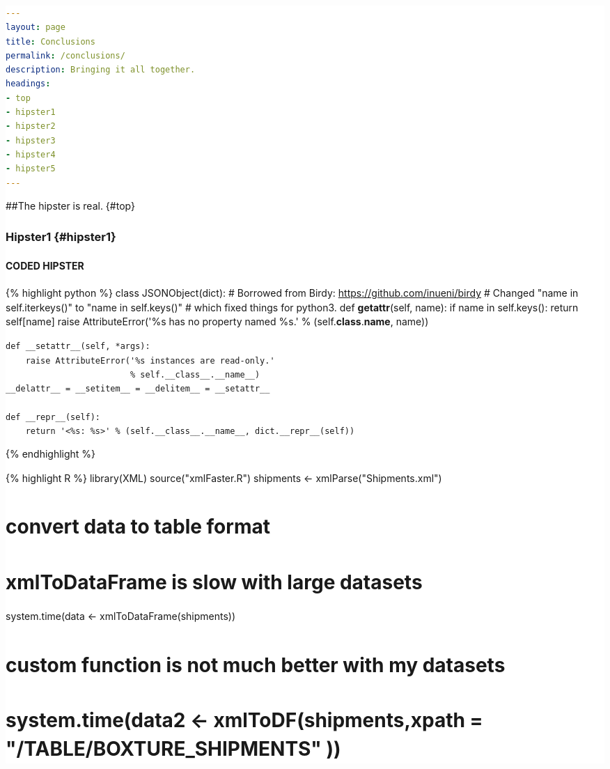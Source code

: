 ```yaml
---
layout: page
title: Conclusions
permalink: /conclusions/
description: Bringing it all together.
headings:
- top
- hipster1
- hipster2
- hipster3
- hipster4
- hipster5
---
```


##The hipster is real. {#top}


### Hipster1 {#hipster1}

#### CODED HIPSTER

{% highlight python %}
class JSONObject(dict):
    # Borrowed from Birdy: https://github.com/inueni/birdy
    # Changed "name in self.iterkeys()" to "name in self.keys()"
    # which fixed things for python3.
    def __getattr__(self, name):
        if name in self.keys():
            return self[name]
        raise AttributeError('%s has no property named %s.'
                             % (self.__class__.__name__, name))

    def __setattr__(self, *args):
        raise AttributeError('%s instances are read-only.'
                             % self.__class__.__name__)
    __delattr__ = __setitem__ = __delitem__ = __setattr__

    def __repr__(self):
        return '<%s: %s>' % (self.__class__.__name__, dict.__repr__(self))
{% endhighlight %}

{% highlight R %}
library(XML)
source("xmlFaster.R")
shipments <- xmlParse("Shipments.xml")

# convert data to table format
# xmlToDataFrame is slow with large datasets
system.time(data <- xmlToDataFrame(shipments))
# custom function is not much better with my datasets
# system.time(data2 <- xmlToDF(shipments,xpath = "/TABLE/BOXTURE_SHIPMENTS" ))